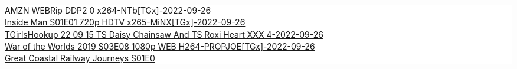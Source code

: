 AMZN WEBRip DDP2 0 x264-NTb[TGx]-2022-09-26</a><br/><a target=_blank rel=nofollow href="https://www.limetorrents.lol/Inside-Man-S01E01-720p-HDTV-x265-MiNX[TGx]-torrent-17627805.html" >Inside Man S01E01 720p HDTV x265-MiNX[TGx]-2022-09-26</a><br/><a target=_blank rel=nofollow href="https://www.limetorrents.lol/TGirlsHookup-22-09-15-TS-Daisy-Chainsaw-And-TS-Roxi-Heart-XXX-4-torrent-17627804.html" >TGirlsHookup 22 09 15 TS Daisy Chainsaw And TS Roxi Heart XXX 4-2022-09-26</a><br/><a target=_blank rel=nofollow href="https://www.limetorrents.lol/War-of-the-Worlds-2019-S03E08-1080p-WEB-H264-PROPJOE[TGx]-torrent-17627803.html" >War of the Worlds 2019 S03E08 1080p WEB H264-PROPJOE[TGx]-2022-09-26</a><br/><a target=_blank rel=nofollow href="https://www.limetorrents.lol/Great-Coastal-Railway-Journeys-S01E08-Invergordon-to-Ta-torrent-17627802.html" >Great Coastal Railway Journeys S01E0